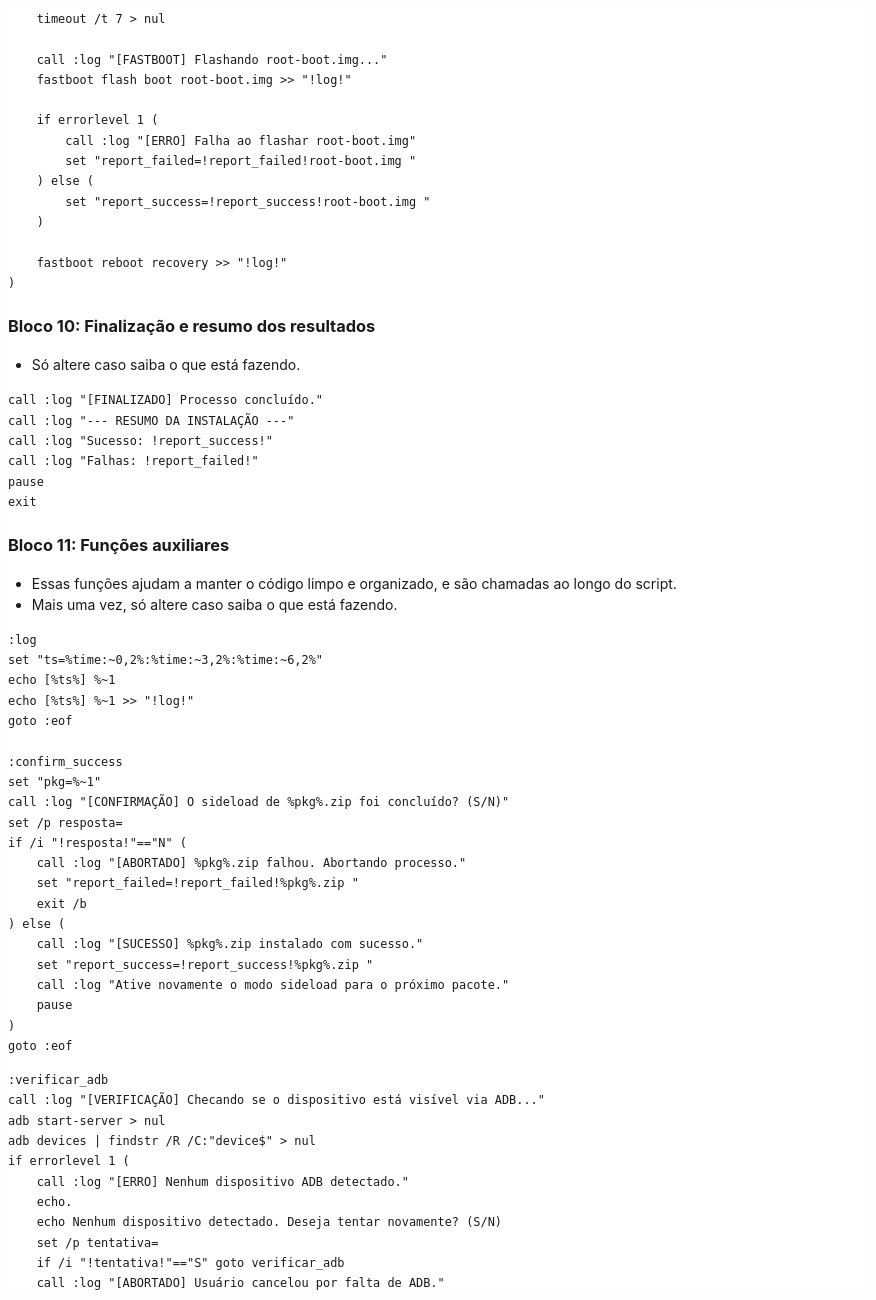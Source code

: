 ```batch
    timeout /t 7 > nul

    call :log "[FASTBOOT] Flashando root-boot.img..."
    fastboot flash boot root-boot.img >> "!log!"

    if errorlevel 1 (
        call :log "[ERRO] Falha ao flashar root-boot.img"
        set "report_failed=!report_failed!root-boot.img "
    ) else (
        set "report_success=!report_success!root-boot.img "
    )

    fastboot reboot recovery >> "!log!"
)
```
### Bloco 10: Finalização e resumo dos resultados
- Só altere caso saiba o que está fazendo.
```batch
call :log "[FINALIZADO] Processo concluído."
call :log "--- RESUMO DA INSTALAÇÃO ---"
call :log "Sucesso: !report_success!"
call :log "Falhas: !report_failed!"
pause
exit
```
### Bloco 11: Funções auxiliares
- Essas funções ajudam a manter o código limpo e organizado, e são chamadas ao longo do script.
- Mais uma vez, só altere caso saiba o que está fazendo.
```batch
:log
set "ts=%time:~0,2%:%time:~3,2%:%time:~6,2%"
echo [%ts%] %~1
echo [%ts%] %~1 >> "!log!"
goto :eof

:confirm_success
set "pkg=%~1"
call :log "[CONFIRMAÇÃO] O sideload de %pkg%.zip foi concluído? (S/N)"
set /p resposta=
if /i "!resposta!"=="N" (
    call :log "[ABORTADO] %pkg%.zip falhou. Abortando processo."
    set "report_failed=!report_failed!%pkg%.zip "
    exit /b
) else (
    call :log "[SUCESSO] %pkg%.zip instalado com sucesso."
    set "report_success=!report_success!%pkg%.zip "
    call :log "Ative novamente o modo sideload para o próximo pacote."
    pause
)
goto :eof
```
```batch
:verificar_adb
call :log "[VERIFICAÇÃO] Checando se o dispositivo está visível via ADB..."
adb start-server > nul
adb devices | findstr /R /C:"device$" > nul
if errorlevel 1 (
    call :log "[ERRO] Nenhum dispositivo ADB detectado."
    echo.
    echo Nenhum dispositivo detectado. Deseja tentar novamente? (S/N)
    set /p tentativa=
    if /i "!tentativa!"=="S" goto verificar_adb
    call :log "[ABORTADO] Usuário cancelou por falta de ADB."
```